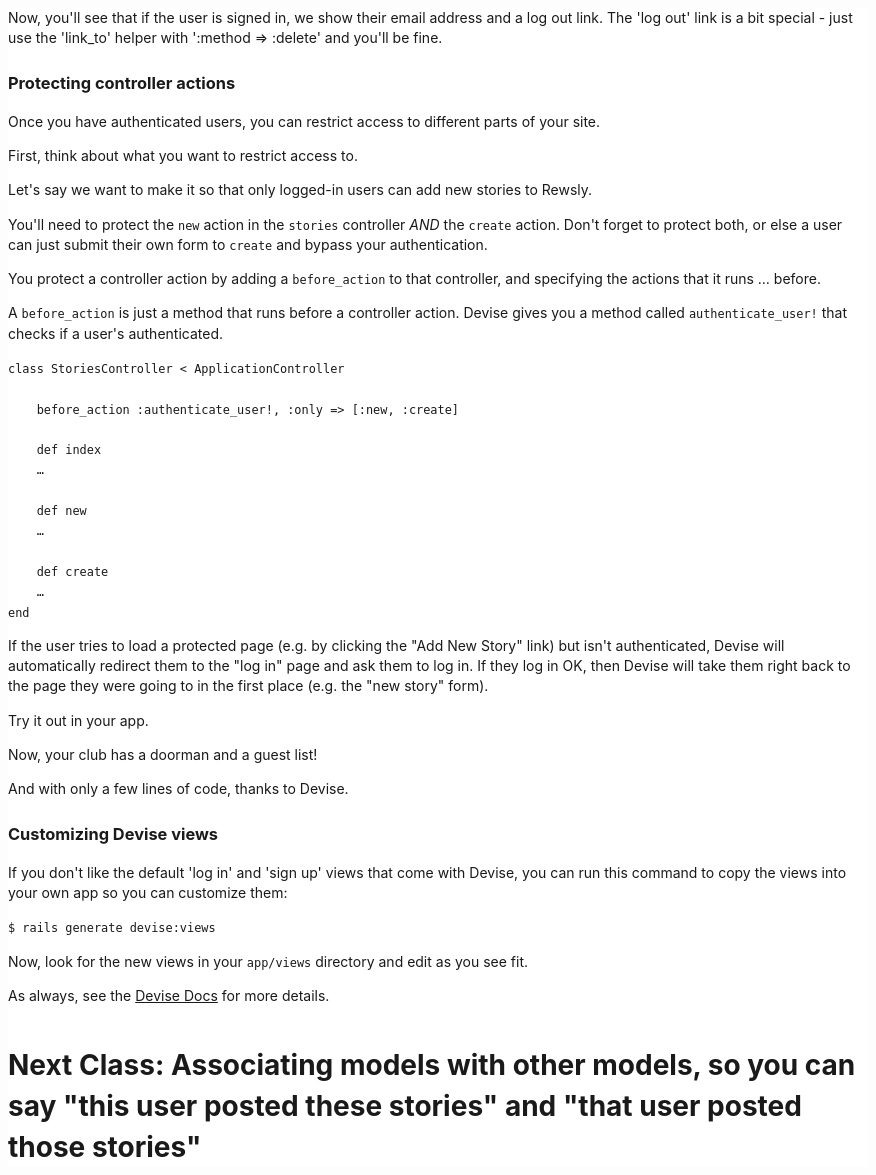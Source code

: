 Now, you'll see that if the user is signed in, we show their email address and a log out link. The 'log out' link is a bit special - just use the 'link_to' helper with ':method => :delete' and you'll be fine.

### Protecting controller actions

Once you have authenticated users, you can restrict access to different parts of your site.

First, think about what you want to restrict access to.

Let's say we want to make it so that only logged-in users can add new stories to Rewsly.

You'll need to protect the `new` action in the `stories` controller _AND_ the `create` action. Don't forget to protect both, or else a user can just submit their own form to `create` and bypass your authentication.

You protect a controller action by adding a `before_action` to that controller, and specifying the actions that it runs … before.

A `before_action` is just a method that runs before a controller action. Devise gives you a method called `authenticate_user!` that checks if a user's authenticated.

	class StoriesController < ApplicationController

		before_action :authenticate_user!, :only => [:new, :create]

		def index
		…
		
		def new
		…
		
		def create
		… 
	end
	
If the user tries to load a protected page (e.g. by clicking the "Add New Story" link) but isn't authenticated, Devise will automatically redirect them to the "log in" page and ask them to log in. If they log in OK, then Devise will take them right back to the page they were going to in the first place (e.g. the "new story" form).

Try it out in your app.

Now, your club has a doorman and a guest list! 

And with only a few lines of code, thanks to Devise.

### Customizing Devise views

If you don't like the default 'log in' and 'sign up' views that come with Devise, you can run this command to copy the views into your own app so you can customize them:

	$ rails generate devise:views
	
Now, look for the new views in your `app/views` directory and edit as you see fit.

As always, see the [Devise Docs](https://github.com/plataformatec/devise) for more details.

# Next Class: Associating models with other models, so you can say "this user posted these stories" and "that user posted those stories"
